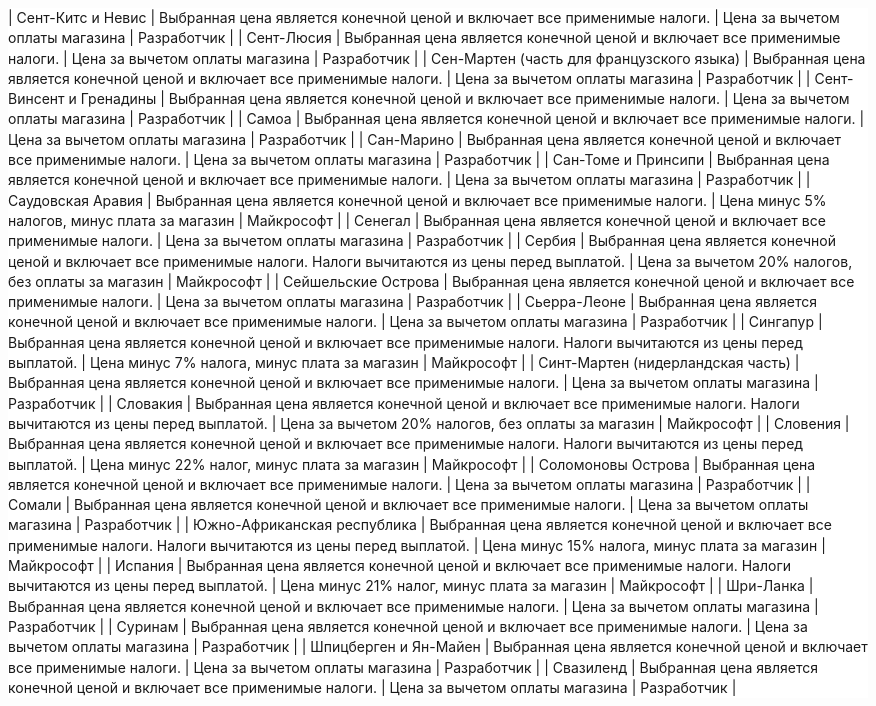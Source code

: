 | Сент-Китс и Невис            | Выбранная цена является конечной ценой и включает все применимые налоги.                                                                   | Цена за вычетом оплаты магазина                 | Разработчик          |
| Сент-Люсия                      | Выбранная цена является конечной ценой и включает все применимые налоги.                                                                   | Цена за вычетом оплаты магазина                 | Разработчик          |
| Сен-Мартен (часть для французского языка)       | Выбранная цена является конечной ценой и включает все применимые налоги.                                                                   | Цена за вычетом оплаты магазина                 | Разработчик          |
| Сент-Винсент и Гренадины | Выбранная цена является конечной ценой и включает все применимые налоги.                                                                   | Цена за вычетом оплаты магазина                 | Разработчик          |
| Самоа                            | Выбранная цена является конечной ценой и включает все применимые налоги.                                                                   | Цена за вычетом оплаты магазина                 | Разработчик          |
| Сан-Марино                       | Выбранная цена является конечной ценой и включает все применимые налоги.                                                                   | Цена за вычетом оплаты магазина                 | Разработчик          |
| Сан-Томе и Принсипи            | Выбранная цена является конечной ценой и включает все применимые налоги.                                                                   | Цена за вычетом оплаты магазина                 | Разработчик          |
| Саудовская Аравия                     | Выбранная цена является конечной ценой и включает все применимые налоги.                                                                   | Цена минус 5% налогов, минус плата за магазин   | Майкрософт          |
| Сенегал                          | Выбранная цена является конечной ценой и включает все применимые налоги.                                                                   | Цена за вычетом оплаты магазина                 | Разработчик          |
| Сербия                           | Выбранная цена является конечной ценой и включает все применимые налоги. Налоги вычитаются из цены перед выплатой.              | Цена за вычетом 20% налогов, без оплаты за магазин  | Майкрософт          |
| Сейшельские Острова                       | Выбранная цена является конечной ценой и включает все применимые налоги.                                                                   | Цена за вычетом оплаты магазина                 | Разработчик          |
| Сьерра-Леоне                     | Выбранная цена является конечной ценой и включает все применимые налоги.                                                                   | Цена за вычетом оплаты магазина                 | Разработчик          |
| Сингапур                        | Выбранная цена является конечной ценой и включает все применимые налоги. Налоги вычитаются из цены перед выплатой.              | Цена минус 7% налога, минус плата за магазин   | Майкрософт          |
| Синт-Мартен (нидерландская часть)        | Выбранная цена является конечной ценой и включает все применимые налоги.                                                                   | Цена за вычетом оплаты магазина                 | Разработчик          |
| Словакия                         | Выбранная цена является конечной ценой и включает все применимые налоги. Налоги вычитаются из цены перед выплатой.              | Цена за вычетом 20% налогов, без оплаты за магазин  | Майкрософт          |
| Словения                         | Выбранная цена является конечной ценой и включает все применимые налоги. Налоги вычитаются из цены перед выплатой.              | Цена минус 22% налог, минус плата за магазин  | Майкрософт          |
| Соломоновы Острова                  | Выбранная цена является конечной ценой и включает все применимые налоги.                                                                   | Цена за вычетом оплаты магазина                 | Разработчик          |
| Сомали                          | Выбранная цена является конечной ценой и включает все применимые налоги.                                                                   | Цена за вычетом оплаты магазина                 | Разработчик          |
| Южно-Африканская республика                     | Выбранная цена является конечной ценой и включает все применимые налоги. Налоги вычитаются из цены перед выплатой.              | Цена минус 15% налога, минус плата за магазин  | Майкрософт          |
| Испания                            | Выбранная цена является конечной ценой и включает все применимые налоги. Налоги вычитаются из цены перед выплатой.              | Цена минус 21% налог, минус плата за магазин  | Майкрософт          |
| Шри-Ланка                        | Выбранная цена является конечной ценой и включает все применимые налоги.                                                                   | Цена за вычетом оплаты магазина                 | Разработчик          |
| Суринам                         | Выбранная цена является конечной ценой и включает все применимые налоги.                                                                   | Цена за вычетом оплаты магазина                 | Разработчик          |
| Шпицберген и Ян-Майен           | Выбранная цена является конечной ценой и включает все применимые налоги.                                                                   | Цена за вычетом оплаты магазина                 | Разработчик          |
| Свазиленд                        | Выбранная цена является конечной ценой и включает все применимые налоги.                                                                   | Цена за вычетом оплаты магазина                 | Разработчик          |